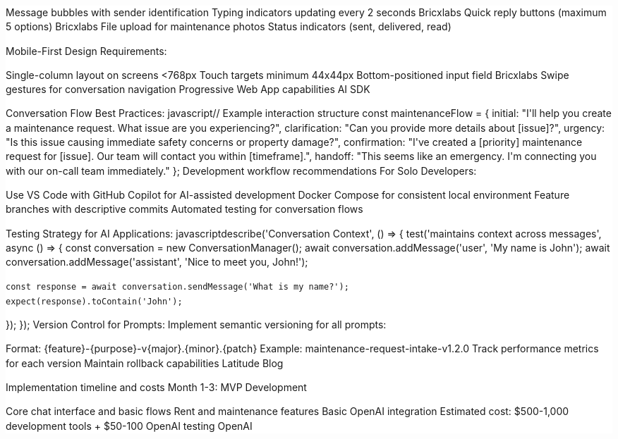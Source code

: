 Message bubbles with sender identification
Typing indicators updating every 2 seconds Bricxlabs
Quick reply buttons (maximum 5 options) Bricxlabs
File upload for maintenance photos
Status indicators (sent, delivered, read)

Mobile-First Design Requirements:

Single-column layout on screens <768px
Touch targets minimum 44x44px
Bottom-positioned input field Bricxlabs
Swipe gestures for conversation navigation
Progressive Web App capabilities AI SDK

Conversation Flow Best Practices:
javascript// Example interaction structure
const maintenanceFlow = {
initial: "I'll help you create a maintenance request. What issue are you experiencing?",
clarification: "Can you provide more details about [issue]?",
urgency: "Is this issue causing immediate safety concerns or property damage?",
confirmation: "I've created a [priority] maintenance request for [issue]. Our team will contact you within [timeframe].",
handoff: "This seems like an emergency. I'm connecting you with our on-call team immediately."
};
Development workflow recommendations
For Solo Developers:

Use VS Code with GitHub Copilot for AI-assisted development
Docker Compose for consistent local environment
Feature branches with descriptive commits
Automated testing for conversation flows

Testing Strategy for AI Applications:
javascriptdescribe('Conversation Context', () => {
test('maintains context across messages', async () => {
const conversation = new ConversationManager();
await conversation.addMessage('user', 'My name is John');
await conversation.addMessage('assistant', 'Nice to meet you, John!');

    const response = await conversation.sendMessage('What is my name?');
    expect(response).toContain('John');

});
});
Version Control for Prompts:
Implement semantic versioning for all prompts:

Format: {feature}-{purpose}-v{major}.{minor}.{patch}
Example: maintenance-request-intake-v1.2.0
Track performance metrics for each version
Maintain rollback capabilities Latitude Blog

Implementation timeline and costs
Month 1-3: MVP Development

Core chat interface and basic flows
Rent and maintenance features
Basic OpenAI integration
Estimated cost: $500-1,000 development tools + $50-100 OpenAI testing OpenAI
